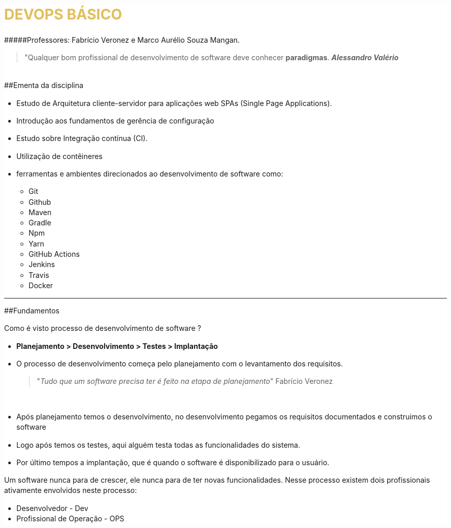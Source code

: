 
<h1 style="color: #E1BE5A;">DEVOPS BÁSICO</h1>

#####Professores: Fabrício Veronez e Marco Aurélio Souza Mangan.


>"Qualquer bom profissional de desenvolvimento
de software deve conhecer **paradigmas**.
>**<i>Alessandro Valério</i>**

<br>
##Ementa da disciplina

- Estudo de Arquitetura cliente-servidor para aplicações web SPAs (Single Page Applications).

- Introdução aos fundamentos de gerência de configuração
- Estudo sobre Integração contínua (CI).
- Utilização de contêineres
- ferramentas e ambientes direcionados ao desenvolvimento de software como:
  - Git
  - Github
  - Maven
  - Gradle
  - Npm
  - Yarn
  - GitHub Actions
  - Jenkins
  - Travis
  - Docker

------------

##Fundamentos

Como é visto processo de desenvolvimento de software ?

-   **Planejamento > Desenvolvimento > Testes > Implantação**
    <br>
-   O processo de desenvolvimento começa pelo planejamento com o levantamento dos requisitos.
    <br>

    >"<i>Tudo que um software precisa ter é feito na etapa de planejamento</i>"
    >Fabrício Veronez

    <br>
-   Após planejamento temos o desenvolvimento, no desenvolvimento pegamos os requisitos documentados e construimos o software
    <br>
-   Logo após temos os testes, aqui alguém testa todas as funcionalidades do sistema.
    <br>
-   Por último tempos a implantação, que é quando o software é disponibilizado para o usuário.


Um software nunca para de crescer, ele nunca para de ter novas funcionalidades. Nesse processo existem dois profissionais ativamente envolvidos neste processo:

-   Desenvolvedor - Dev
-   Profissional de Operação - OPS
